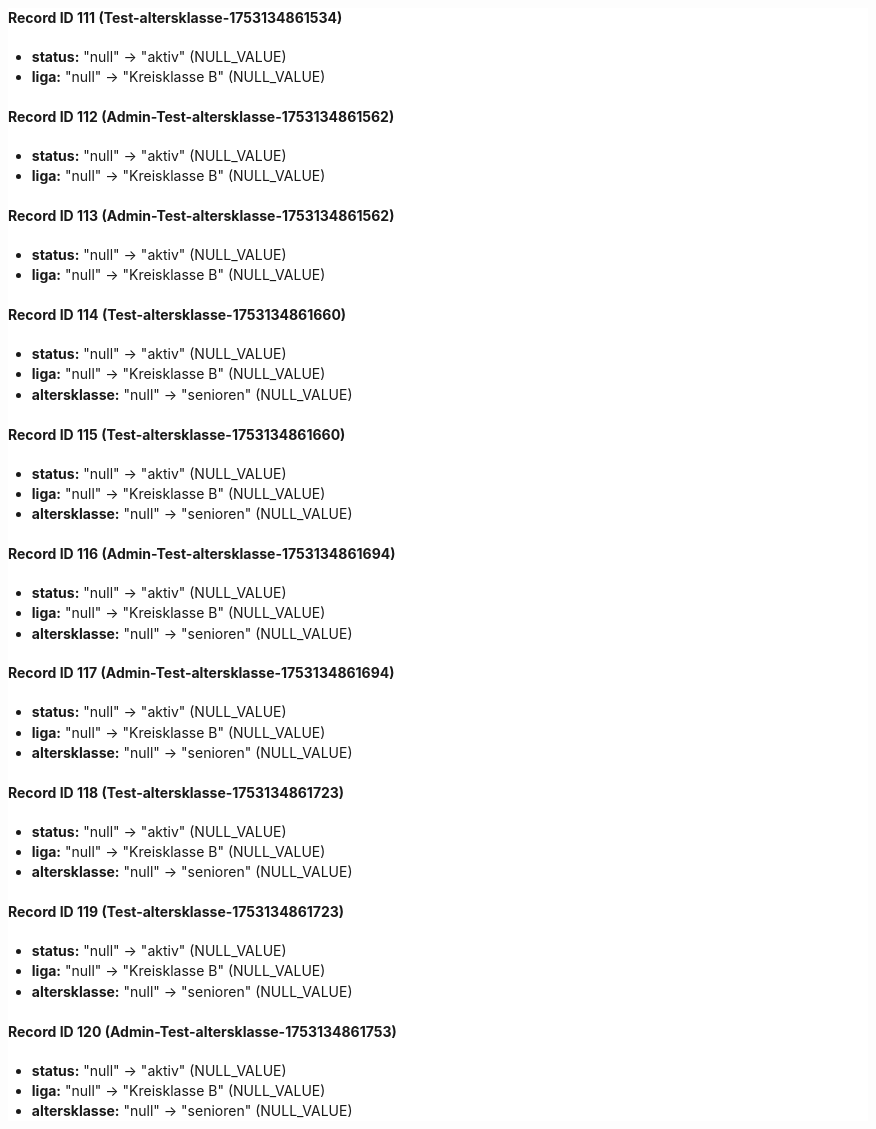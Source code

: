#### Record ID 111 (Test-altersklasse-1753134861534)

- **status:** "null" → "aktiv" (NULL_VALUE)
- **liga:** "null" → "Kreisklasse B" (NULL_VALUE)

#### Record ID 112 (Admin-Test-altersklasse-1753134861562)

- **status:** "null" → "aktiv" (NULL_VALUE)
- **liga:** "null" → "Kreisklasse B" (NULL_VALUE)

#### Record ID 113 (Admin-Test-altersklasse-1753134861562)

- **status:** "null" → "aktiv" (NULL_VALUE)
- **liga:** "null" → "Kreisklasse B" (NULL_VALUE)

#### Record ID 114 (Test-altersklasse-1753134861660)

- **status:** "null" → "aktiv" (NULL_VALUE)
- **liga:** "null" → "Kreisklasse B" (NULL_VALUE)
- **altersklasse:** "null" → "senioren" (NULL_VALUE)

#### Record ID 115 (Test-altersklasse-1753134861660)

- **status:** "null" → "aktiv" (NULL_VALUE)
- **liga:** "null" → "Kreisklasse B" (NULL_VALUE)
- **altersklasse:** "null" → "senioren" (NULL_VALUE)

#### Record ID 116 (Admin-Test-altersklasse-1753134861694)

- **status:** "null" → "aktiv" (NULL_VALUE)
- **liga:** "null" → "Kreisklasse B" (NULL_VALUE)
- **altersklasse:** "null" → "senioren" (NULL_VALUE)

#### Record ID 117 (Admin-Test-altersklasse-1753134861694)

- **status:** "null" → "aktiv" (NULL_VALUE)
- **liga:** "null" → "Kreisklasse B" (NULL_VALUE)
- **altersklasse:** "null" → "senioren" (NULL_VALUE)

#### Record ID 118 (Test-altersklasse-1753134861723)

- **status:** "null" → "aktiv" (NULL_VALUE)
- **liga:** "null" → "Kreisklasse B" (NULL_VALUE)
- **altersklasse:** "null" → "senioren" (NULL_VALUE)

#### Record ID 119 (Test-altersklasse-1753134861723)

- **status:** "null" → "aktiv" (NULL_VALUE)
- **liga:** "null" → "Kreisklasse B" (NULL_VALUE)
- **altersklasse:** "null" → "senioren" (NULL_VALUE)

#### Record ID 120 (Admin-Test-altersklasse-1753134861753)

- **status:** "null" → "aktiv" (NULL_VALUE)
- **liga:** "null" → "Kreisklasse B" (NULL_VALUE)
- **altersklasse:** "null" → "senioren" (NULL_VALUE)
